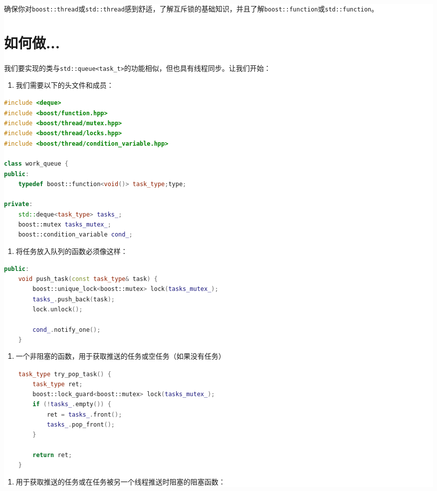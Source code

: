 确保你对`boost::thread`或`std::thread`感到舒适，了解互斥锁的基础知识，并且了解`boost::function`或`std::function`。

# 如何做...

我们要实现的类与`std::queue<task_t>`的功能相似，但也具有线程同步。让我们开始：

1.  我们需要以下的头文件和成员：

```cpp
#include <deque>
#include <boost/function.hpp>
#include <boost/thread/mutex.hpp>
#include <boost/thread/locks.hpp>
#include <boost/thread/condition_variable.hpp>

class work_queue {
public:
    typedef boost::function<void()> task_type;type;

private:
    std::deque<task_type> tasks_;
    boost::mutex tasks_mutex_;
    boost::condition_variable cond_;
```

1.  将任务放入队列的函数必须像这样：

```cpp
public:
    void push_task(const task_type& task) {
        boost::unique_lock<boost::mutex> lock(tasks_mutex_);
        tasks_.push_back(task);
        lock.unlock();

        cond_.notify_one();
    }
```

1.  一个非阻塞的函数，用于获取推送的任务或空任务（如果没有任务）

```cpp
    task_type try_pop_task() {
        task_type ret;
        boost::lock_guard<boost::mutex> lock(tasks_mutex_);
        if (!tasks_.empty()) {
            ret = tasks_.front();
            tasks_.pop_front();
        }

        return ret;
    }
```

1.  用于获取推送的任务或在任务被另一个线程推送时阻塞的阻塞函数：
